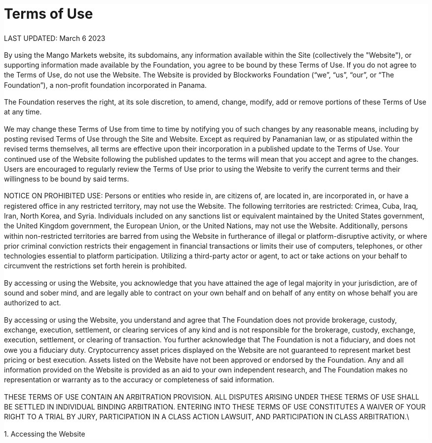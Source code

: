 # Terms of Use

LAST UPDATED: March 6 2023

By using the Mango Markets website, its subdomains, any information available within the Site (collectively the "Website"), or supporting information made available by the Foundation, you agree to be bound by these Terms of Use. If you do not agree to the Terms of Use, do not use the Website. The Website is provided by Blockworks Foundation (“we”, “us”, “our”, or “The Foundation”), a non-profit foundation incorporated in Panama.

The Foundation reserves the right, at its sole discretion, to amend, change, modify, add or remove portions of these Terms of Use at any time.

We may change these Terms of Use from time to time by notifying you of such changes by any reasonable means, including by posting revised Terms of Use through the Site and Website. Except as required by Panamanian law, or as stipulated within the revised terms themselves, all terms are effective upon their incorporation in a published update to the Terms of Use. Your continued use of the Website following the published updates to the terms will mean that you accept and agree to the changes. Users are encouraged to regularly review the Terms of Use prior to using the Website to verify the current terms and their willingness to be bound by said terms.

NOTICE ON PROHIBITED USE:  Persons or entities who reside in, are citizens of, are located in, are incorporated in, or have a registered office in any restricted territory, may not use the Website. The following territories are restricted: Crimea, Cuba, Iraq, Iran, North Korea, and Syria. Individuals included on any sanctions list or equivalent maintained by the United States government, the United Kingdom government, the European Union, or the United Nations, may not use the Website. Additionally, persons within non-restricted territories are barred from using the Website in furtherance of illegal or platform-disruptive activity, or where prior criminal conviction restricts their engagement in financial transactions or limits their use of computers, telephones, or other technologies essential to platform participation. Utilizing a third-party actor or agent, to act or take actions on your behalf to circumvent the restrictions set forth herein is prohibited.

By accessing or using the Website, you acknowledge that you have attained the age of legal majority in your jurisdiction, are of sound and sober mind, and are legally able to contract on your own behalf and on behalf of any entity on whose behalf you are authorized to act.

By accessing or using the Website, you understand and agree that The Foundation does not provide brokerage, custody, exchange, execution, settlement, or clearing services of any kind and is not responsible for the brokerage, custody, exchange, execution, settlement, or clearing of transaction. You further acknowledge that The Foundation is not a fiduciary, and does not owe you a fiduciary duty. Cryptocurrency asset prices displayed on the Website are not guaranteed to represent market best pricing or best execution. Assets listed on the Website have not been approved or endorsed by the Foundation. Any and all information provided on the Website is provided as an aid to your own independent research, and The Foundation makes no representation or warranty as to the accuracy or completeness of said information.

THESE TERMS OF USE CONTAIN AN ARBITRATION PROVISION. ALL DISPUTES ARISING UNDER THESE TERMS OF USE SHALL BE SETTLED IN INDIVIDUAL BINDING ARBITRATION. ENTERING INTO THESE TERMS OF USE CONSTITUTES A WAIVER OF YOUR RIGHT TO A TRIAL BY JURY, PARTICIPATION IN A CLASS ACTION LAWSUIT, AND PARTICIPATION IN CLASS ARBITRATION.\


1\. Accessing the Website&#x20;

